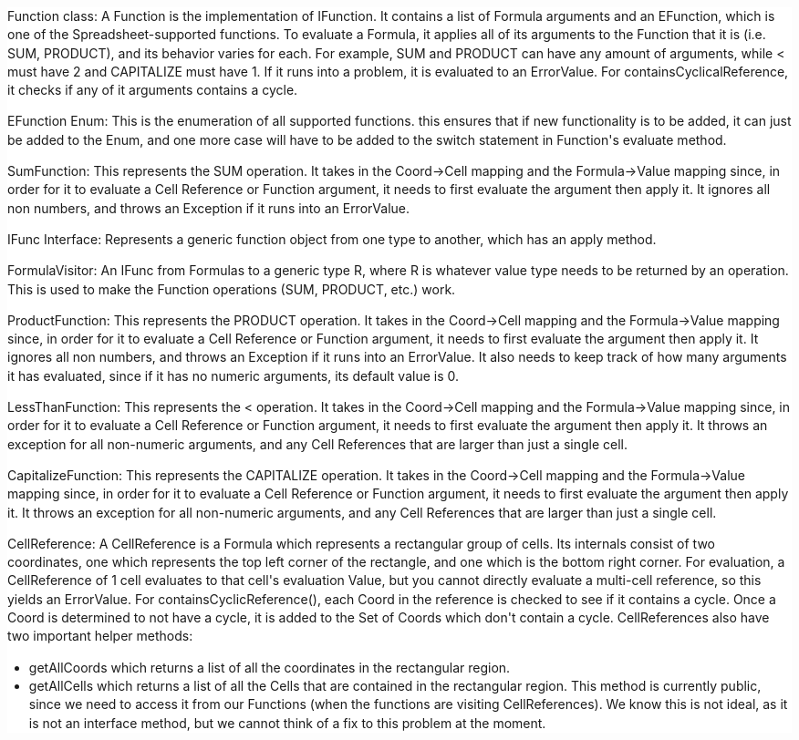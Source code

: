 
Function class:
A Function is the implementation of IFunction. It contains a list of Formula arguments and an
EFunction, which is one of the Spreadsheet-supported functions. To evaluate a Formula, it applies
all of its arguments to the Function that it is (i.e. SUM, PRODUCT), and its behavior varies for
each. For example, SUM and PRODUCT can have any amount of arguments, while < must have 2 and
CAPITALIZE must have 1. If it runs into a problem, it is evaluated to an ErrorValue.
For containsCyclicalReference, it checks if any of it arguments contains a cycle.

EFunction Enum:
This is the enumeration of all supported functions. this ensures that if new functionality is to be
added, it can just be added to the Enum, and one more case will have to be added to the switch
statement in Function's evaluate method.

SumFunction:
This represents the SUM operation. It takes in the Coord->Cell mapping and the Formula->Value
mapping since, in order for it to evaluate a Cell Reference or Function argument, it needs to first
evaluate the argument then apply it. It ignores all non numbers, and throws an Exception if it runs
into an ErrorValue.

IFunc Interface:
Represents a generic function object from one type to another, which has an apply method.

FormulaVisitor:
An IFunc from Formulas to a generic type R, where R is whatever value type needs to be returned by
an operation. This is used to make the Function operations (SUM, PRODUCT, etc.) work.

ProductFunction:
This represents the PRODUCT operation. It takes in the Coord->Cell mapping and the Formula->Value
mapping since, in order for it to evaluate a Cell Reference or Function argument, it needs to first
evaluate the argument then apply it. It ignores all non numbers, and throws an Exception if it runs
into an ErrorValue. It also needs to keep track of how many arguments it has evaluated, since if it
has no numeric arguments, its default value is 0.

LessThanFunction:
This represents the < operation. It takes in the Coord->Cell mapping and the Formula->Value
mapping since, in order for it to evaluate a Cell Reference or Function argument, it needs to first
evaluate the argument then apply it. It throws an exception for all non-numeric arguments, and any
Cell References that are larger than just a single cell.

CapitalizeFunction:
This represents the CAPITALIZE operation. It takes in the Coord->Cell mapping and the Formula->Value
mapping since, in order for it to evaluate a Cell Reference or Function argument, it needs to first
evaluate the argument then apply it. It throws an exception for all non-numeric arguments, and any
Cell References that are larger than just a single cell.


CellReference:
A CellReference is a Formula which represents a rectangular group of cells. Its internals consist of
two coordinates, one which represents the top left corner of the rectangle, and one which is the
bottom right corner. For evaluation, a CellReference of 1 cell evaluates to that cell's evaluation
Value, but you cannot directly evaluate a multi-cell reference, so this yields an ErrorValue.
For containsCyclicReference(), each Coord in the reference is checked to see if it contains a cycle.
Once a Coord is determined to not have a cycle, it is added to the Set of Coords which don't
contain a cycle.
CellReferences also have two important helper methods:
- getAllCoords which returns a list of all the coordinates in the rectangular region.
- getAllCells which returns a list of all the Cells that are contained in the rectangular region.
  This method is currently public, since we need to access it from our Functions (when the functions
  are visiting CellReferences). We know this is not ideal, as it is not an interface method, but we
  cannot think of a fix to this problem at the moment.

